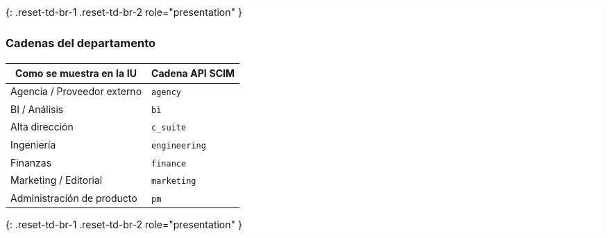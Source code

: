 {: .reset-td-br-1 .reset-td-br-2 role="presentation" }

### Cadenas del departamento

| Como se muestra en la IU | Cadena API SCIM |
| --- | --- |
| Agencia / Proveedor externo | `agency` |
| BI / Análisis | `bi` |
| Alta dirección | `c_suite` |
| Ingeniería | `engineering` |
| Finanzas | `finance` |
| Marketing / Editorial | `marketing` |
| Administración de producto | `pm` |
{: .reset-td-br-1 .reset-td-br-2 role="presentation" }
